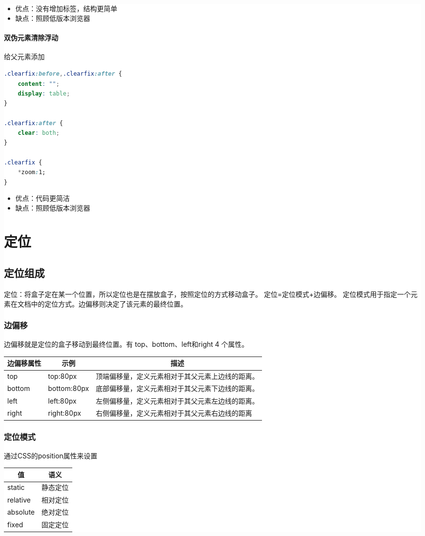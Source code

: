 - 优点：没有增加标签，结构更简单
- 缺点：照顾低版本浏览器

#### 双伪元素清除浮动
给父元素添加
```css
.clearfix:before,.clearfix:after {
    content: "";
    display: table;
}

.clearfix:after {
    clear: both;
}

.clearfix {
    *zoom:1;
}
```

- 优点：代码更简洁
- 缺点：照顾低版本浏览器

# 定位
## 定位组成
定位：将盒子定在某一个位置，所以定位也是在摆放盒子，按照定位的方式移动盒子。
定位=定位模式+边偏移。
定位模式用于指定一个元素在文档中的定位方式。边偏移则决定了该元素的最终位置。

### 边偏移

边偏移就是定位的盒子移动到最终位置。有 top、bottom、left和right 4 个属性。

| 边偏移属性  | 示例          | 描述                       |
| ------ | ----------- | ------------------------ |
| top    | top:80px    | 顶端偏移量，定义元素相对于其父元素上边线的距离。 |
| bottom | bottom:80px | 底部偏移量，定义元素相对于其父元素下边线的距离。 |
| left   | left:80px   | 左侧偏移量，定义元素相对于其父元素左边线的距离。 |
| right  | right:80px  | 右侧偏移量，定义元素相对于其父元素右边线的距离  |

### 定位模式

通过CSS的position属性来设置

|值|语义|
|---|---|
|static|静态定位|
|relative|相对定位|
|absolute|绝对定位|
|fixed|固定定位|

